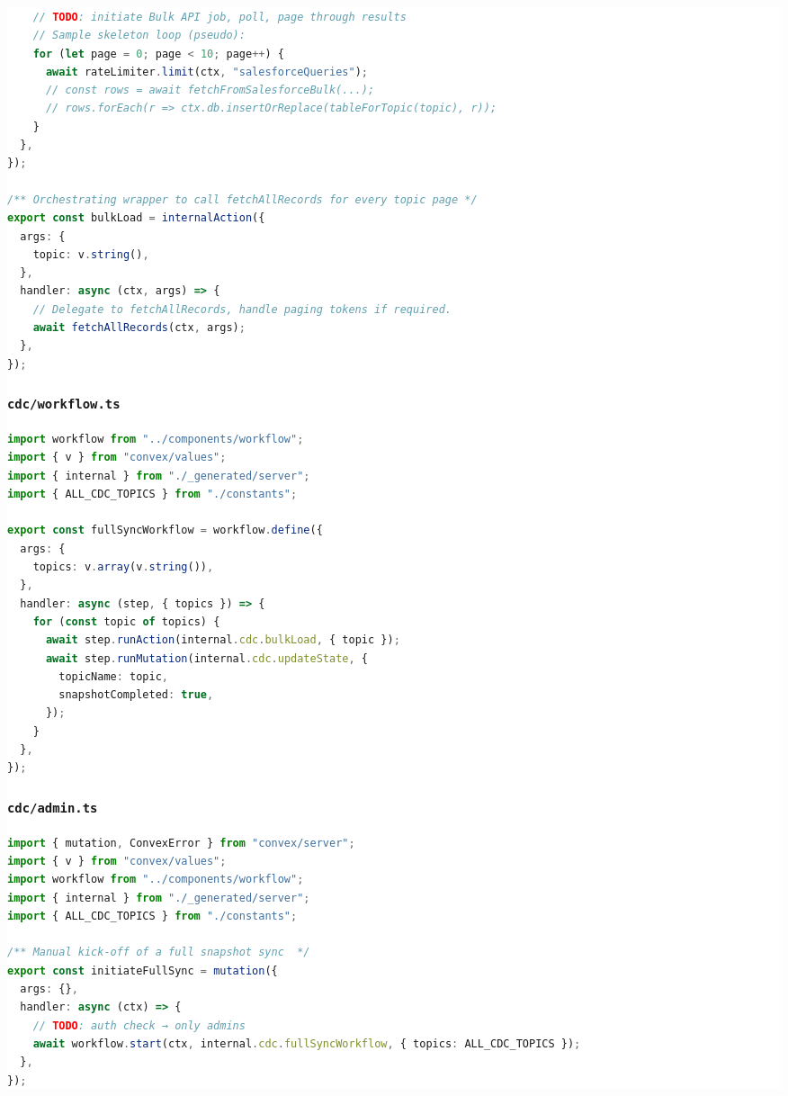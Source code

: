 ```ts
    // TODO: initiate Bulk API job, poll, page through results
    // Sample skeleton loop (pseudo):
    for (let page = 0; page < 10; page++) {
      await rateLimiter.limit(ctx, "salesforceQueries");
      // const rows = await fetchFromSalesforceBulk(...);
      // rows.forEach(r => ctx.db.insertOrReplace(tableForTopic(topic), r));
    }
  },
});

/** Orchestrating wrapper to call fetchAllRecords for every topic page */
export const bulkLoad = internalAction({
  args: {
    topic: v.string(),
  },
  handler: async (ctx, args) => {
    // Delegate to fetchAllRecords, handle paging tokens if required.
    await fetchAllRecords(ctx, args);
  },
});
```

### `cdc/workflow.ts`

```ts
import workflow from "../components/workflow";
import { v } from "convex/values";
import { internal } from "./_generated/server";
import { ALL_CDC_TOPICS } from "./constants";

export const fullSyncWorkflow = workflow.define({
  args: {
    topics: v.array(v.string()),
  },
  handler: async (step, { topics }) => {
    for (const topic of topics) {
      await step.runAction(internal.cdc.bulkLoad, { topic });
      await step.runMutation(internal.cdc.updateState, {
        topicName: topic,
        snapshotCompleted: true,
      });
    }
  },
});
```

### `cdc/admin.ts`

```ts
import { mutation, ConvexError } from "convex/server";
import { v } from "convex/values";
import workflow from "../components/workflow";
import { internal } from "./_generated/server";
import { ALL_CDC_TOPICS } from "./constants";

/** Manual kick‑off of a full snapshot sync  */
export const initiateFullSync = mutation({
  args: {},
  handler: async (ctx) => {
    // TODO: auth check → only admins
    await workflow.start(ctx, internal.cdc.fullSyncWorkflow, { topics: ALL_CDC_TOPICS });
  },
});

```